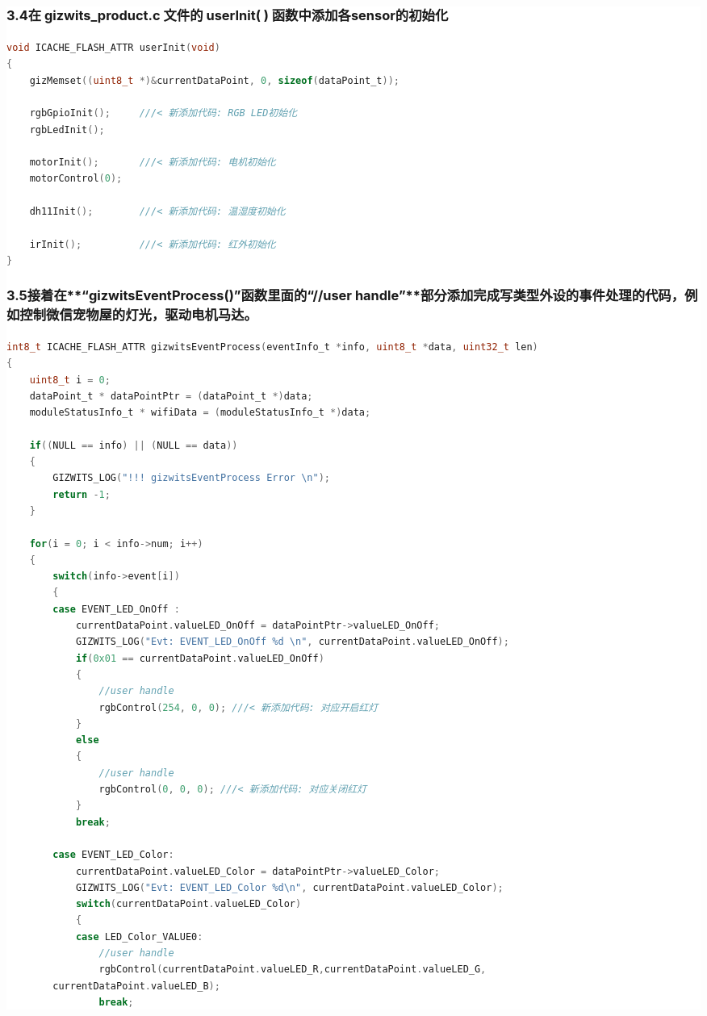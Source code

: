### 3.4在 gizwits_product.c 文件的 userInit( ) 函数中添加各sensor的初始化

```C
void ICACHE_FLASH_ATTR userInit(void)
{
	gizMemset((uint8_t *)&currentDataPoint, 0, sizeof(dataPoint_t));

	rgbGpioInit();     ///< 新添加代码: RGB LED初始化
	rgbLedInit();

	motorInit();       ///< 新添加代码: 电机初始化
	motorControl(0);

	dh11Init();        ///< 新添加代码: 温湿度初始化

	irInit();          ///< 新添加代码: 红外初始化
}
```

### 3.5接着在**“gizwitsEventProcess()”**函数里面的**“//user handle”**部分添加完成写类型外设的事件处理的代码，例如控制微信宠物屋的灯光，驱动电机马达。

```C
int8_t ICACHE_FLASH_ATTR gizwitsEventProcess(eventInfo_t *info, uint8_t *data, uint32_t len)
{
    uint8_t i = 0;
    dataPoint_t * dataPointPtr = (dataPoint_t *)data;
    moduleStatusInfo_t * wifiData = (moduleStatusInfo_t *)data;

    if((NULL == info) || (NULL == data))
    {
        GIZWITS_LOG("!!! gizwitsEventProcess Error \n");
        return -1;
    }

    for(i = 0; i < info->num; i++)
    {
        switch(info->event[i])
        {
        case EVENT_LED_OnOff :
            currentDataPoint.valueLED_OnOff = dataPointPtr->valueLED_OnOff;
            GIZWITS_LOG("Evt: EVENT_LED_OnOff %d \n", currentDataPoint.valueLED_OnOff);
            if(0x01 == currentDataPoint.valueLED_OnOff)
            {
                //user handle
                rgbControl(254, 0, 0); ///< 新添加代码: 对应开启红灯
            }
            else
            {
                //user handle
                rgbControl(0, 0, 0); ///< 新添加代码: 对应关闭红灯
            }
            break;

        case EVENT_LED_Color:
            currentDataPoint.valueLED_Color = dataPointPtr->valueLED_Color;
            GIZWITS_LOG("Evt: EVENT_LED_Color %d\n", currentDataPoint.valueLED_Color);
            switch(currentDataPoint.valueLED_Color)
            {
            case LED_Color_VALUE0:
                //user handle
            	rgbControl(currentDataPoint.valueLED_R,currentDataPoint.valueLED_G,
		currentDataPoint.valueLED_B);
                break;
```